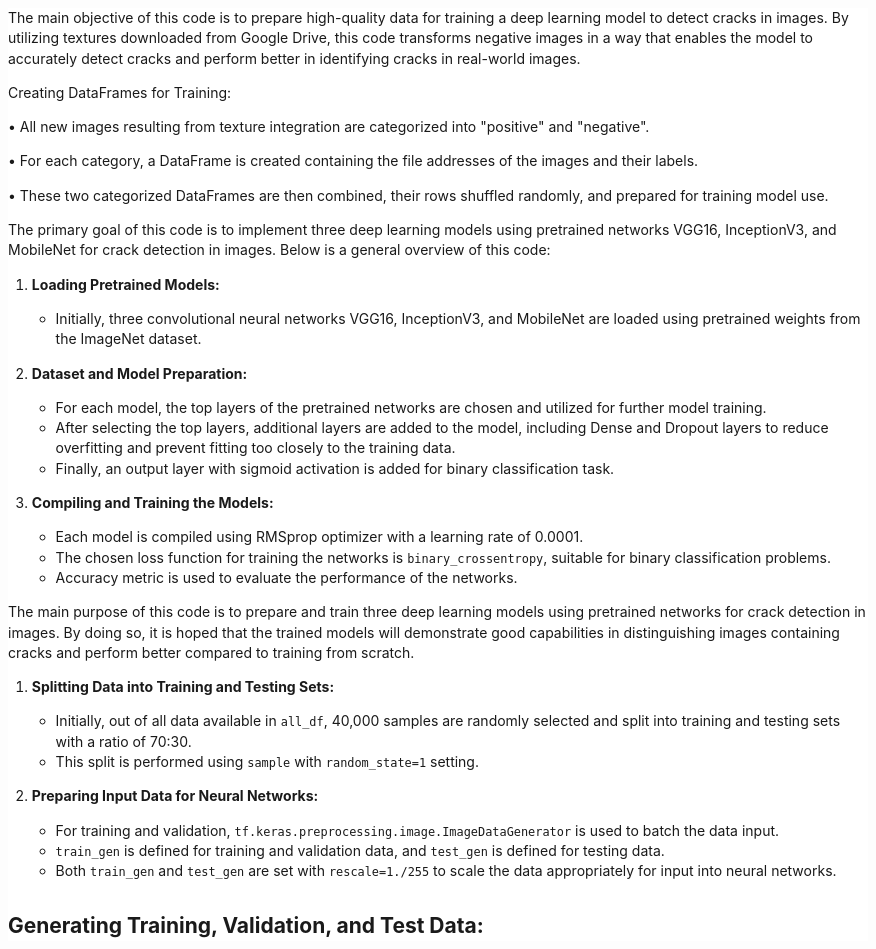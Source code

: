 The main objective of this code is to prepare high-quality data for training a deep learning model to detect cracks in images. By utilizing textures downloaded from Google Drive, this code transforms negative images in a way that enables the model to accurately detect cracks and perform better in identifying cracks in real-world images.

Creating DataFrames for Training:

• All new images resulting from texture integration are categorized into "positive" and "negative".

• For each category, a DataFrame is created containing the file addresses of the images and their labels.

• These two categorized DataFrames are then combined, their rows shuffled randomly, and prepared for training model use.

The primary goal of this code is to implement three deep learning models using pretrained networks VGG16, InceptionV3, and MobileNet for crack detection in images. Below is a general overview of this code:

1. **Loading Pretrained Models:**
   - Initially, three convolutional neural networks VGG16, InceptionV3, and MobileNet are loaded using pretrained weights from the ImageNet dataset.

2. **Dataset and Model Preparation:**
   - For each model, the top layers of the pretrained networks are chosen and utilized for further model training.
   - After selecting the top layers, additional layers are added to the model, including Dense and Dropout layers to reduce overfitting and prevent fitting too closely to the training data.
   - Finally, an output layer with sigmoid activation is added for binary classification task.

3. **Compiling and Training the Models:**
   - Each model is compiled using RMSprop optimizer with a learning rate of 0.0001.
   - The chosen loss function for training the networks is `binary_crossentropy`, suitable for binary classification problems.
   - Accuracy metric is used to evaluate the performance of the networks.

The main purpose of this code is to prepare and train three deep learning models using pretrained networks for crack detection in images. By doing so, it is hoped that the trained models will demonstrate good capabilities in distinguishing images containing cracks and perform better compared to training from scratch.

1. **Splitting Data into Training and Testing Sets:**
   - Initially, out of all data available in `all_df`, 40,000 samples are randomly selected and split into training and testing sets with a ratio of 70:30.
   - This split is performed using `sample` with `random_state=1` setting.

2. **Preparing Input Data for Neural Networks:**
   - For training and validation, `tf.keras.preprocessing.image.ImageDataGenerator` is used to batch the data input.
   - `train_gen` is defined for training and validation data, and `test_gen` is defined for testing data.
   - Both `train_gen` and `test_gen` are set with `rescale=1./255` to scale the data appropriately for input into neural networks.

## Generating Training, Validation, and Test Data:
